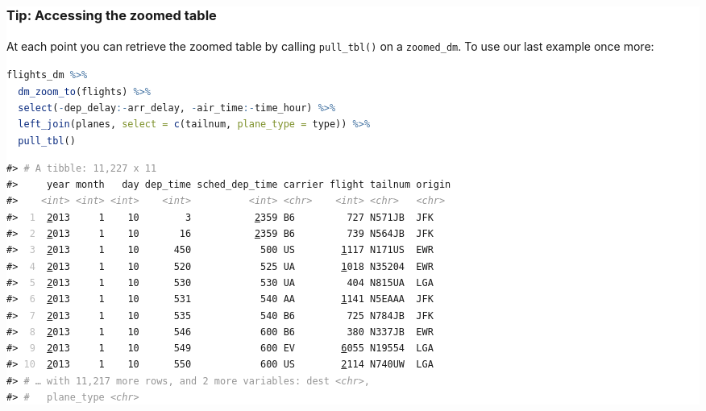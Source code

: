 ### Tip: Accessing the zoomed table

At each point you can retrieve the zoomed table by calling `pull_tbl()`
on a `zoomed_dm`. To use our last example once more:

``` r
flights_dm %>% 
  dm_zoom_to(flights) %>% 
  select(-dep_delay:-arr_delay, -air_time:-time_hour) %>% 
  left_join(planes, select = c(tailnum, plane_type = type)) %>% 
  pull_tbl()
```

<PRE class="fansi fansi-output"><CODE>#&gt; <span style='color: #949494;'># A tibble: 11,227 x 11</span><span>
#&gt;     year month   day dep_time sched_dep_time carrier flight tailnum origin
#&gt;    </span><span style='color: #949494;font-style: italic;'>&lt;int&gt;</span><span> </span><span style='color: #949494;font-style: italic;'>&lt;int&gt;</span><span> </span><span style='color: #949494;font-style: italic;'>&lt;int&gt;</span><span>    </span><span style='color: #949494;font-style: italic;'>&lt;int&gt;</span><span>          </span><span style='color: #949494;font-style: italic;'>&lt;int&gt;</span><span> </span><span style='color: #949494;font-style: italic;'>&lt;chr&gt;</span><span>    </span><span style='color: #949494;font-style: italic;'>&lt;int&gt;</span><span> </span><span style='color: #949494;font-style: italic;'>&lt;chr&gt;</span><span>   </span><span style='color: #949494;font-style: italic;'>&lt;chr&gt;</span><span> 
#&gt; </span><span style='color: #BCBCBC;'> 1</span><span>  </span><span style='text-decoration: underline;'>2</span><span>013     1    10        3           </span><span style='text-decoration: underline;'>2</span><span>359 B6         727 N571JB  JFK   
#&gt; </span><span style='color: #BCBCBC;'> 2</span><span>  </span><span style='text-decoration: underline;'>2</span><span>013     1    10       16           </span><span style='text-decoration: underline;'>2</span><span>359 B6         739 N564JB  JFK   
#&gt; </span><span style='color: #BCBCBC;'> 3</span><span>  </span><span style='text-decoration: underline;'>2</span><span>013     1    10      450            500 US        </span><span style='text-decoration: underline;'>1</span><span>117 N171US  EWR   
#&gt; </span><span style='color: #BCBCBC;'> 4</span><span>  </span><span style='text-decoration: underline;'>2</span><span>013     1    10      520            525 UA        </span><span style='text-decoration: underline;'>1</span><span>018 N35204  EWR   
#&gt; </span><span style='color: #BCBCBC;'> 5</span><span>  </span><span style='text-decoration: underline;'>2</span><span>013     1    10      530            530 UA         404 N815UA  LGA   
#&gt; </span><span style='color: #BCBCBC;'> 6</span><span>  </span><span style='text-decoration: underline;'>2</span><span>013     1    10      531            540 AA        </span><span style='text-decoration: underline;'>1</span><span>141 N5EAAA  JFK   
#&gt; </span><span style='color: #BCBCBC;'> 7</span><span>  </span><span style='text-decoration: underline;'>2</span><span>013     1    10      535            540 B6         725 N784JB  JFK   
#&gt; </span><span style='color: #BCBCBC;'> 8</span><span>  </span><span style='text-decoration: underline;'>2</span><span>013     1    10      546            600 B6         380 N337JB  EWR   
#&gt; </span><span style='color: #BCBCBC;'> 9</span><span>  </span><span style='text-decoration: underline;'>2</span><span>013     1    10      549            600 EV        </span><span style='text-decoration: underline;'>6</span><span>055 N19554  LGA   
#&gt; </span><span style='color: #BCBCBC;'>10</span><span>  </span><span style='text-decoration: underline;'>2</span><span>013     1    10      550            600 US        </span><span style='text-decoration: underline;'>2</span><span>114 N740UW  LGA   
#&gt; </span><span style='color: #949494;'># … with 11,217 more rows, and 2 more variables: dest </span><span style='color: #949494;font-style: italic;'>&lt;chr&gt;</span><span style='color: #949494;'>,</span><span>
#&gt; </span><span style='color: #949494;'>#   plane_type </span><span style='color: #949494;font-style: italic;'>&lt;chr&gt;</span><span>
</span></CODE></PRE>
